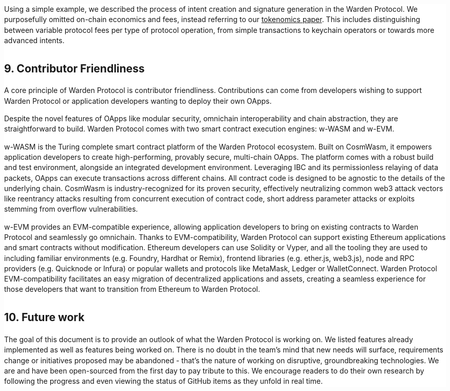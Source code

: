Using a simple example, we described the process of intent creation and signature generation in the Warden Protocol. We purposefully omitted on-chain economics and fees, instead referring to our [tokenomics paper](https://docs.wardenprotocol.org/ward/). This includes distinguishing between variable protocol fees per type of protocol operation, from simple transactions to keychain operators or towards more advanced intents.

## 9. Contributor Friendliness

A core principle of Warden Protocol is contributor friendliness. Contributions can come from developers wishing to support Warden Protocol or application developers wanting to deploy their own OApps.

Despite the novel features of OApps like modular security, omnichain interoperability and chain abstraction, they are straightforward to build. Warden Protocol comes with two smart contract execution engines: w-WASM and w-EVM.

w-WASM is the Turing complete smart contract platform of the Warden Protocol ecosystem. Built on CosmWasm, it empowers application developers to create high-performing, provably secure, multi-chain OApps. The platform comes with a robust build and test environment, alongside an integrated development environment. Leveraging IBC and its permissionless relaying of data packets, OApps can execute transactions across different chains. All contract code is designed to be agnostic to the details of the underlying chain. CosmWasm is industry-recognized for its proven security, effectively neutralizing common web3 attack vectors like reentrancy attacks resulting from concurrent execution of contract code, short address parameter attacks or exploits stemming from overflow vulnerabilities.

w-EVM provides an EVM-compatible experience, allowing application developers to bring on existing contracts to Warden Protocol and seamlessly go omnichain. Thanks to EVM-compatibility, Warden Protocol can support existing Ethereum applications and smart contracts without modification. Ethereum developers can use Solidity or Vyper, and all the tooling they are used to including familiar environments (e.g. Foundry, Hardhat or Remix), frontend libraries (e.g. ether.js, web3.js), node and RPC providers (e.g. Quicknode or Infura) or popular wallets and protocols like MetaMask, Ledger or WalletConnect. Warden Protocol EVM-compatibility facilitates an easy migration of decentralized applications and assets, creating a seamless experience for those developers that want to transition from Ethereum to Warden Protocol.

## 10. Future work

The goal of this document is to provide an outlook of what the Warden Protocol is working on. We listed features already implemented as well as features being worked on. There is no doubt in the team’s mind that new needs will surface, requirements change or initiatives proposed may be abandoned - that’s the nature of working on disruptive, groundbreaking technologies. We are and have been open-sourced from the first day to pay tribute to this. We encourage readers to do their own research by following the progress and even viewing the status of GitHub items as they unfold in real time.
